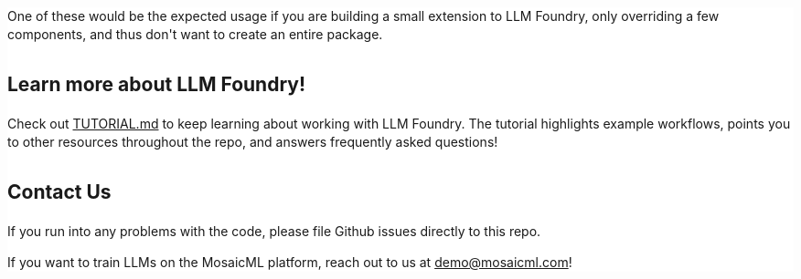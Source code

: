 One of these would be the expected usage if you are building a small extension to LLM Foundry, only overriding a few components, and thus don't want to create an entire package.

## Learn more about LLM Foundry!

Check out [TUTORIAL.md](https://github.com/mosaicml/llm-foundry/blob/main/TUTORIAL.md) to keep learning about working with LLM Foundry. The tutorial highlights example workflows, points you to other resources throughout the repo, and answers frequently asked questions!

## Contact Us

If you run into any problems with the code, please file Github issues directly to this repo.

If you want to train LLMs on the MosaicML platform, reach out to us at [demo@mosaicml.com](mailto:demo@mosaicml.com)!
